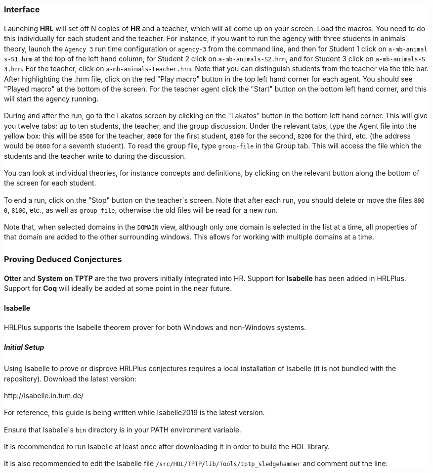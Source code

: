 ### Interface

Launching **HRL** will set off N copies of **HR** and a teacher, which will all come up on your screen. Load the macros. You need to do this individually for each student and the teacher. For instance, if you want to run the agency with three students in animals theory, launch the `Agency 3` run time configuration or `agency-3` from the command line, and then for Student 1 click on `a-mb-animals-S1.hrm` at the top of the left hand column, for Student 2 click on `a-mb-animals-S2.hrm`, and for Student 3 click on `a-mb-animals-S3.hrm`. For the teacher, click on `a-mb-animals-teacher.hrm`. Note that you can distinguish students from the teacher via the title bar. After highlighting the .hrm file, click on the red "Play macro" button in the top left hand corner for each agent. You should see "Played macro" at the bottom of the screen. For the teacher agent click the "Start" button on the bottom left hand corner, and this will start the agency running.

During and after the run, go to the Lakatos screen by clicking on the "Lakatos" button in the bottom left hand corner. This will give you twelve tabs: up to ten students, the teacher, and the group discussion. Under the relevant tabs, type the Agent file into the yellow box: this will be `8500` for the teacher, `8000` for the first student, `8100` for the second, `8200` for the third, etc. (the address would be `8600` for a seventh student). To read the group file, type `group-file` in the Group tab. This will access the file which the students and the teacher write to during the discussion.

You can look at individual theories, for instance concepts and definitions, by clicking on the relevant button along the bottom of the screen for each student.

To end a run, click on the "Stop" button on the teacher's screen. Note that after each run, you should delete or move the files `8000`, `8100`, etc., as well as `group-file`, otherwise the old files will be read for a new run.

Note that, when selected domains in the `DOMAIN` view, although only one domain is selected in the list at a time, all properties of that domain are added to the other surrounding windows. This allows for working with multiple domains at a time.

### Proving Deduced Conjectures

**Otter** and **System on TPTP** are the two provers initially integrated into HR. Support for **Isabelle** has been added in HRLPlus. Support for **Coq** will ideally be added at some point in the near future.

#### Isabelle

HRLPlus supports the Isabelle theorem prover for both Windows and non-Windows systems.

##### Initial Setup

Using Isabelle to prove or disprove HRLPlus conjectures requires a local installation of Isabelle (it is not bundled with the repository). Download the latest version:

<http://isabelle.in.tum.de/>

For reference, this guide is being written while Isabelle2019 is the latest version.

Ensure that Isabelle's `bin` directory is in your PATH environment variable.

It is recommended to run Isabelle at least once after downloading it in order to build the HOL library.

It is also recommended to edit the Isabelle file `/src/HOL/TPTP/lib/Tools/tptp_sledgehammer` and comment out the line:
